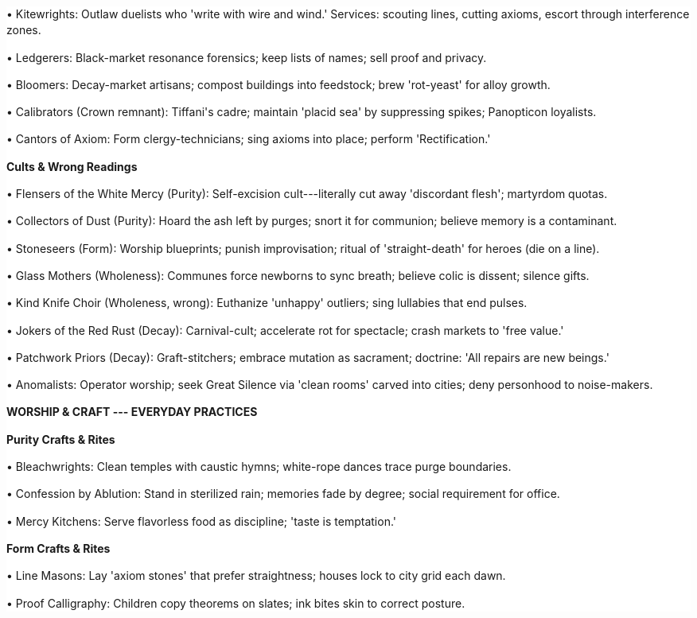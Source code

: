 • Kitewrights: Outlaw duelists who 'write with wire and wind.' Services:
scouting lines, cutting axioms, escort through interference zones.

• Ledgerers: Black-market resonance forensics; keep lists of names; sell
proof and privacy.

• Bloomers: Decay-market artisans; compost buildings into feedstock;
brew 'rot-yeast' for alloy growth.

• Calibrators (Crown remnant): Tiffani's cadre; maintain 'placid sea' by
suppressing spikes; Panopticon loyalists.

• Cantors of Axiom: Form clergy-technicians; sing axioms into place;
perform 'Rectification.'

**Cults & Wrong Readings**

• Flensers of the White Mercy (Purity): Self-excision cult---literally
cut away 'discordant flesh'; martyrdom quotas.

• Collectors of Dust (Purity): Hoard the ash left by purges; snort it
for communion; believe memory is a contaminant.

• Stoneseers (Form): Worship blueprints; punish improvisation; ritual of
'straight-death' for heroes (die on a line).

• Glass Mothers (Wholeness): Communes force newborns to sync breath;
believe colic is dissent; silence gifts.

• Kind Knife Choir (Wholeness, wrong): Euthanize 'unhappy' outliers;
sing lullabies that end pulses.

• Jokers of the Red Rust (Decay): Carnival-cult; accelerate rot for
spectacle; crash markets to 'free value.'

• Patchwork Priors (Decay): Graft-stitchers; embrace mutation as
sacrament; doctrine: 'All repairs are new beings.'

• Anomalists: Operator worship; seek Great Silence via 'clean rooms'
carved into cities; deny personhood to noise-makers.

**WORSHIP & CRAFT --- EVERYDAY PRACTICES**

**Purity Crafts & Rites**

• Bleachwrights: Clean temples with caustic hymns; white-rope dances
trace purge boundaries.

• Confession by Ablution: Stand in sterilized rain; memories fade by
degree; social requirement for office.

• Mercy Kitchens: Serve flavorless food as discipline; 'taste is
temptation.'

**Form Crafts & Rites**

• Line Masons: Lay 'axiom stones' that prefer straightness; houses lock
to city grid each dawn.

• Proof Calligraphy: Children copy theorems on slates; ink bites skin to
correct posture.
